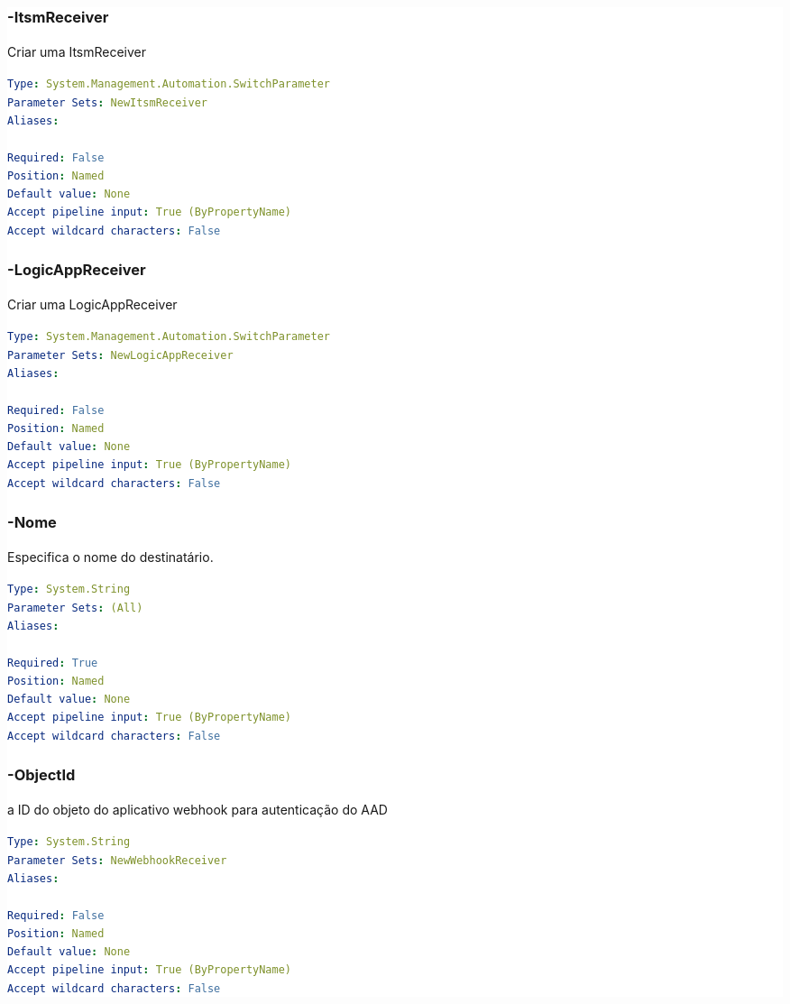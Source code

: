 ### -ItsmReceiver
Criar uma ItsmReceiver

```yaml
Type: System.Management.Automation.SwitchParameter
Parameter Sets: NewItsmReceiver
Aliases:

Required: False
Position: Named
Default value: None
Accept pipeline input: True (ByPropertyName)
Accept wildcard characters: False
```

### -LogicAppReceiver
Criar uma LogicAppReceiver

```yaml
Type: System.Management.Automation.SwitchParameter
Parameter Sets: NewLogicAppReceiver
Aliases:

Required: False
Position: Named
Default value: None
Accept pipeline input: True (ByPropertyName)
Accept wildcard characters: False
```

### -Nome
Especifica o nome do destinatário.

```yaml
Type: System.String
Parameter Sets: (All)
Aliases:

Required: True
Position: Named
Default value: None
Accept pipeline input: True (ByPropertyName)
Accept wildcard characters: False
```

### -ObjectId
a ID do objeto do aplicativo webhook para autenticação do AAD

```yaml
Type: System.String
Parameter Sets: NewWebhookReceiver
Aliases:

Required: False
Position: Named
Default value: None
Accept pipeline input: True (ByPropertyName)
Accept wildcard characters: False
```
